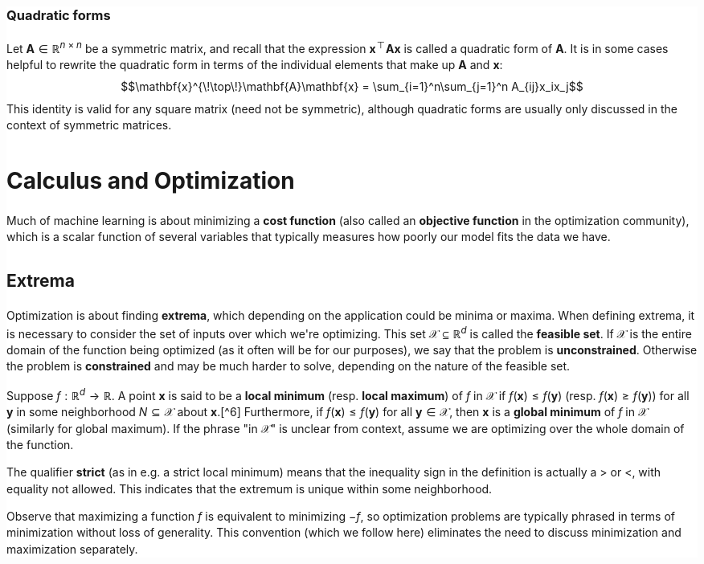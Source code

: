 ### Quadratic forms

Let $\mathbf{A} \in \mathbb{R}^{n \times n}$ be a symmetric matrix, and
recall that the expression $\mathbf{x}^{\!\top\!}\mathbf{A}\mathbf{x}$
is called a quadratic form of $\mathbf{A}$. It is in some cases helpful
to rewrite the quadratic form in terms of the individual elements that
make up $\mathbf{A}$ and $\mathbf{x}$:
$$\mathbf{x}^{\!\top\!}\mathbf{A}\mathbf{x} = \sum_{i=1}^n\sum_{j=1}^n A_{ij}x_ix_j$$
This identity is valid for any square matrix (need not be symmetric),
although quadratic forms are usually only discussed in the context of
symmetric matrices.

# Calculus and Optimization

Much of machine learning is about minimizing a **cost function** (also
called an **objective function** in the optimization community), which
is a scalar function of several variables that typically measures how
poorly our model fits the data we have.

## Extrema

Optimization is about finding **extrema**, which depending on the
application could be minima or maxima. When defining extrema, it is
necessary to consider the set of inputs over which we're optimizing.
This set $\mathcal{X} \subseteq \mathbb{R}^d$ is called the **feasible
set**. If $\mathcal{X}$ is the entire domain of the function being
optimized (as it often will be for our purposes), we say that the
problem is **unconstrained**. Otherwise the problem is **constrained**
and may be much harder to solve, depending on the nature of the feasible
set.

Suppose $f : \mathbb{R}^d \to \mathbb{R}$. A point $\mathbf{x}$ is said
to be a **local minimum** (resp. **local maximum**) of $f$ in
$\mathcal{X}$ if $f(\mathbf{x}) \leq f(\mathbf{y})$ (resp.
$f(\mathbf{x}) \geq f(\mathbf{y})$) for all $\mathbf{y}$ in some
neighborhood $N \subseteq \mathcal{X}$ about $\mathbf{x}$.[^6]
Furthermore, if $f(\mathbf{x}) \leq f(\mathbf{y})$ for all
$\mathbf{y} \in \mathcal{X}$, then $\mathbf{x}$ is a **global minimum**
of $f$ in $\mathcal{X}$ (similarly for global maximum). If the phrase
"in $\mathcal{X}$" is unclear from context, assume we are optimizing
over the whole domain of the function.

The qualifier **strict** (as in e.g. a strict local minimum) means that
the inequality sign in the definition is actually a $>$ or $<$, with
equality not allowed. This indicates that the extremum is unique within
some neighborhood.

Observe that maximizing a function $f$ is equivalent to minimizing $-f$,
so optimization problems are typically phrased in terms of minimization
without loss of generality. This convention (which we follow here)
eliminates the need to discuss minimization and maximization separately.
